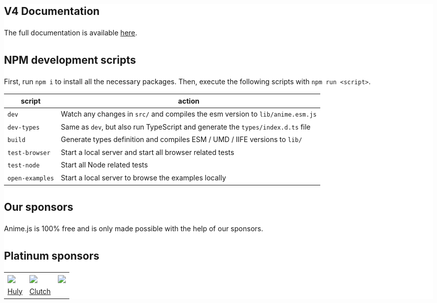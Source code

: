 ## V4 Documentation

The full documentation is available [here](https://animejs.com/documentation).

## NPM development scripts

First, run `npm i` to install all the necessary packages.
Then, execute the following scripts with `npm run <script>`.

| script | action |
| ------ | ------ |
| `dev` | Watch any changes in `src/` and compiles the esm version to `lib/anime.esm.js` |
| `dev-types` | Same as `dev`, but also run TypeScript and generate the `types/index.d.ts` file |
| `build` | Generate types definition and compiles ESM / UMD / IIFE versions to `lib/` |
| `test-browser` | Start a local server and start all browser related tests |
| `test-node` | Start all Node related tests |
| `open-examples` | Start a local server to browse the examples locally |

## Our sponsors

Anime.js is 100% free and is only made possible with the help of our sponsors.

## Platinum sponsors

<table>
  <tr>
    <td>
      <a target="_blank" href="https://huly.io?ref=animejs">
        <picture>
          <source media="(prefers-color-scheme: dark)" srcset="./assets/sponsors/huly-logomark.svg">
          <img align="center" src="./assets/sponsors/huly-logomark-dark.svg" width="128">
        </picture>
      </a>
    </td>
    <td>
      <a target="_blank" href="https://clutch.io?ref=animejs">
        <picture>
          <source media="(prefers-color-scheme: dark)" srcset="./assets/sponsors/clutch-logomark.svg">
          <img align="center" src="./assets/sponsors/clutch-logomark-dark.svg" width="128">
        </picture>
      </a>
    </td>
    <td>
      <a target="_blank" href="https://github.com/sponsors/juliangarnier">
        <picture>
          <source media="(prefers-color-scheme: dark)" srcset="./assets/sponsors/placeholder.svg">
          <img align="center" src="./assets/sponsors/placeholder-dark.svg" width="128">
        </picture>
      </a>
    </td>
  </tr>
  <tr>
    <td align="center">
      <a target="_blank" href="https://huly.io?ref=animejs">Huly</a>
    </td>
    <td align="center">
      <a target="_blank" href="https://clutch.io?ref=animejs">Clutch</a>